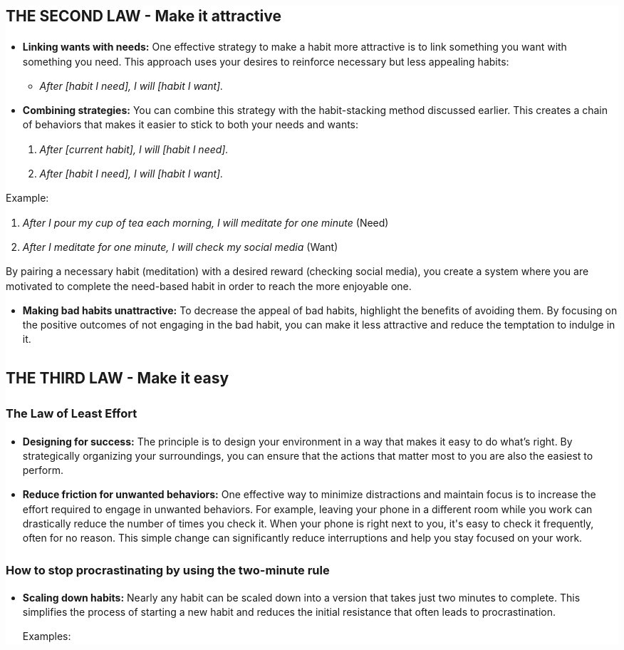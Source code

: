 
## THE SECOND LAW - Make it attractive

* **Linking wants with needs:** One effective strategy to make a habit more attractive is to link something you want with something you need. This approach uses your desires to reinforce necessary but less appealing habits:
    
    * *After \[habit I need\], I will \[habit I want\].*
        
* **Combining strategies:** You can combine this strategy with the habit-stacking method discussed earlier. This creates a chain of behaviors that makes it easier to stick to both your needs and wants:
    
    1. *After \[current habit\], I will \[habit I need\].*
        
    2. *After \[habit I need\], I will \[habit I want\].*
        

Example:

1. *After I pour my cup of tea each morning, I will meditate for one minute* (Need)
    
2. *After I meditate for one minute, I will check my social media* (Want)
    

By pairing a necessary habit (meditation) with a desired reward (checking social media), you create a system where you are motivated to complete the need-based habit in order to reach the more enjoyable one.

* **Making bad habits unattractive:** To decrease the appeal of bad habits, highlight the benefits of avoiding them. By focusing on the positive outcomes of not engaging in the bad habit, you can make it less attractive and reduce the temptation to indulge in it.
    

## THE THIRD LAW - Make it easy

### The Law of Least Effort

* **Designing for success:** The principle is to design your environment in a way that makes it easy to do what’s right. By strategically organizing your surroundings, you can ensure that the actions that matter most to you are also the easiest to perform.
    
* **Reduce friction for unwanted behaviors:** One effective way to minimize distractions and maintain focus is to increase the effort required to engage in unwanted behaviors. For example, leaving your phone in a different room while you work can drastically reduce the number of times you check it. When your phone is right next to you, it's easy to check it frequently, often for no reason. This simple change can significantly reduce interruptions and help you stay focused on your work.
    

### How to stop procrastinating by using the two-minute rule

* **Scaling down habits:** Nearly any habit can be scaled down into a version that takes just two minutes to complete. This simplifies the process of starting a new habit and reduces the initial resistance that often leads to procrastination.
    
    Examples:
    